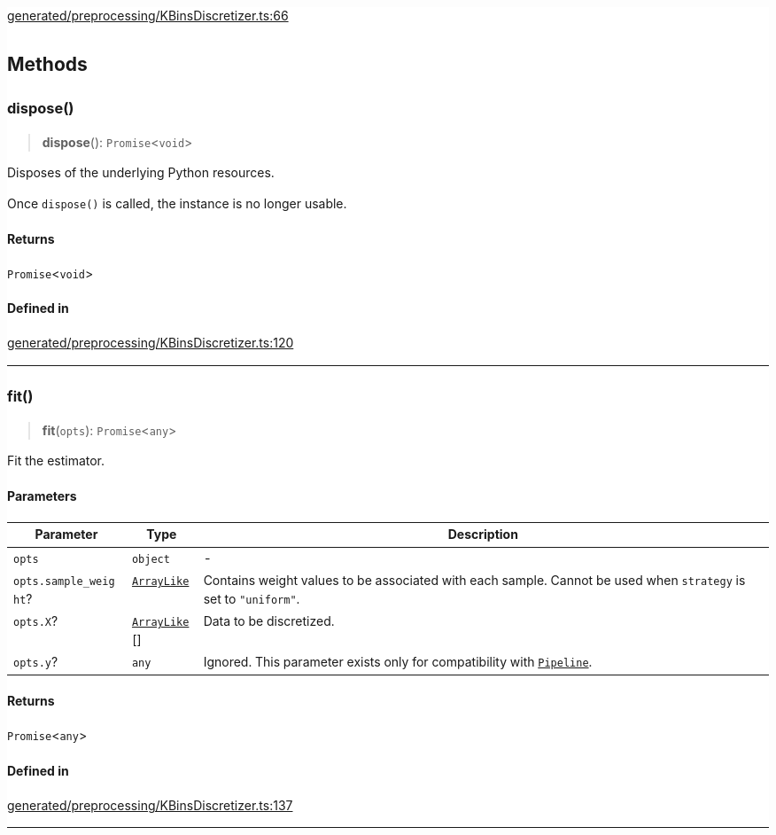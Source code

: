 [generated/preprocessing/KBinsDiscretizer.ts:66](https://github.com/transitive-bullshit/scikit-learn-ts/blob/bab9a6d8b9738b16b8b9ba0b3f7cea1495d968d8/packages/sklearn/src/generated/preprocessing/KBinsDiscretizer.ts#L66)

## Methods

### dispose()

> **dispose**(): `Promise`\<`void`\>

Disposes of the underlying Python resources.

Once `dispose()` is called, the instance is no longer usable.

#### Returns

`Promise`\<`void`\>

#### Defined in

[generated/preprocessing/KBinsDiscretizer.ts:120](https://github.com/transitive-bullshit/scikit-learn-ts/blob/bab9a6d8b9738b16b8b9ba0b3f7cea1495d968d8/packages/sklearn/src/generated/preprocessing/KBinsDiscretizer.ts#L120)

***

### fit()

> **fit**(`opts`): `Promise`\<`any`\>

Fit the estimator.

#### Parameters

| Parameter | Type | Description |
| ------ | ------ | ------ |
| `opts` | `object` | - |
| `opts.sample_weight`? | [`ArrayLike`](../type-aliases/ArrayLike.md) | Contains weight values to be associated with each sample. Cannot be used when `strategy` is set to `"uniform"`. |
| `opts.X`? | [`ArrayLike`](../type-aliases/ArrayLike.md)[] | Data to be discretized. |
| `opts.y`? | `any` | Ignored. This parameter exists only for compatibility with [`Pipeline`](https://scikit-learn.org/stable/modules/generated/sklearn.pipeline.Pipeline.html#sklearn.pipeline.Pipeline "sklearn.pipeline.Pipeline"). |

#### Returns

`Promise`\<`any`\>

#### Defined in

[generated/preprocessing/KBinsDiscretizer.ts:137](https://github.com/transitive-bullshit/scikit-learn-ts/blob/bab9a6d8b9738b16b8b9ba0b3f7cea1495d968d8/packages/sklearn/src/generated/preprocessing/KBinsDiscretizer.ts#L137)

***
